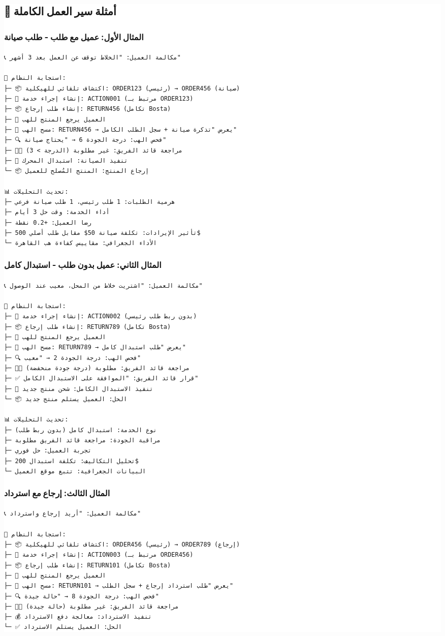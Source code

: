 
## 🔄 **أمثلة سير العمل الكاملة**

### **المثال الأول: عميل مع طلب - طلب صيانة**
```
📞 مكالمة العميل: "الخلاط توقف عن العمل بعد 3 أشهر"

🔄 استجابة النظام:
├─ 📦 اكتشاف تلقائي للهيكلية: ORDER123 (رئيسي) → ORDER456 (صيانة)
├─ 🔧 إنشاء إجراء خدمة: ACTION001 (مرتبط بـ ORDER123)
├─ 📦 إنشاء طلب إرجاع: RETURN456 (تكامل Bosta)
├─ 🚚 العميل يرجع المنتج للهب
├─ 📱 مسح الهب: RETURN456 → يعرض "تذكرة صيانة + سجل الطلب الكامل"
├─ 🔍 فحص الهب: درجة الجودة 6 → "يحتاج صيانة"
├─ 👨‍💼 مراجعة قائد الفريق: غير مطلوبة (الدرجة > 3)
├─ 🔧 تنفيذ الصيانة: استبدال المحرك
└─ 📦 إرجاع المنتج: المنتج المُصلح للعميل

📊 تحديث التحليلات:
├─ هرمية الطلبات: 1 طلب رئيسي، 1 طلب صيانة فرعي
├─ أداء الخدمة: وقت حل 3 أيام
├─ رضا العميل: +0.2 نقطة
├─ تأثير الإيرادات: تكلفة صيانة 50$ مقابل طلب أصلي 500$
└─ الأداء الجغرافي: مقاييس كفاءة هب القاهرة
```

### **المثال الثاني: عميل بدون طلب - استبدال كامل**
```
📞 مكالمة العميل: "اشتريت خلاط من المحل، معيب عند الوصول"

🔄 استجابة النظام:
├─ 🔧 إنشاء إجراء خدمة: ACTION002 (بدون ربط طلب رئيسي)
├─ 📦 إنشاء طلب إرجاع: RETURN789 (تكامل Bosta)
├─ 🚚 العميل يرجع المنتج للهب
├─ 📱 مسح الهب: RETURN789 → يعرض "طلب استبدال كامل"
├─ 🔍 فحص الهب: درجة الجودة 2 → "معيب"
├─ 👨‍💼 مراجعة قائد الفريق: مطلوبة (درجة جودة منخفضة)
├─ ✅ قرار قائد الفريق: "الموافقة على الاستبدال الكامل"
├─ 🔄 تنفيذ الاستبدال الكامل: شحن منتج جديد
└─ 📦 الحل: العميل يستلم منتج جديد

📊 تحديث التحليلات:
├─ نوع الخدمة: استبدال كامل (بدون ربط طلب)
├─ مراقبة الجودة: مراجعة قائد الفريق مطلوبة
├─ تجربة العميل: حل فوري
├─ تحليل التكاليف: تكلفة استبدال 200$
└─ البيانات الجغرافية: تتبع موقع العميل
```

### **المثال الثالث: إرجاع مع استرداد**
```
📞 مكالمة العميل: "أريد إرجاع واسترداد"

🔄 استجابة النظام:
├─ 📦 اكتشاف تلقائي للهيكلية: ORDER456 (رئيسي) → ORDER789 (إرجاع)
├─ 🔧 إنشاء إجراء خدمة: ACTION003 (مرتبط بـ ORDER456)
├─ 📦 إنشاء طلب إرجاع: RETURN101 (تكامل Bosta)
├─ 🚚 العميل يرجع المنتج للهب
├─ 📱 مسح الهب: RETURN101 → يعرض "طلب استرداد إرجاع + سجل الطلب"
├─ 🔍 فحص الهب: درجة الجودة 8 → "حالة جيدة"
├─ 👨‍💼 مراجعة قائد الفريق: غير مطلوبة (حالة جيدة)
├─ 💰 تنفيذ الاسترداد: معالجة دفع الاسترداد
└─ ✅ الحل: العميل يستلم الاسترداد
```